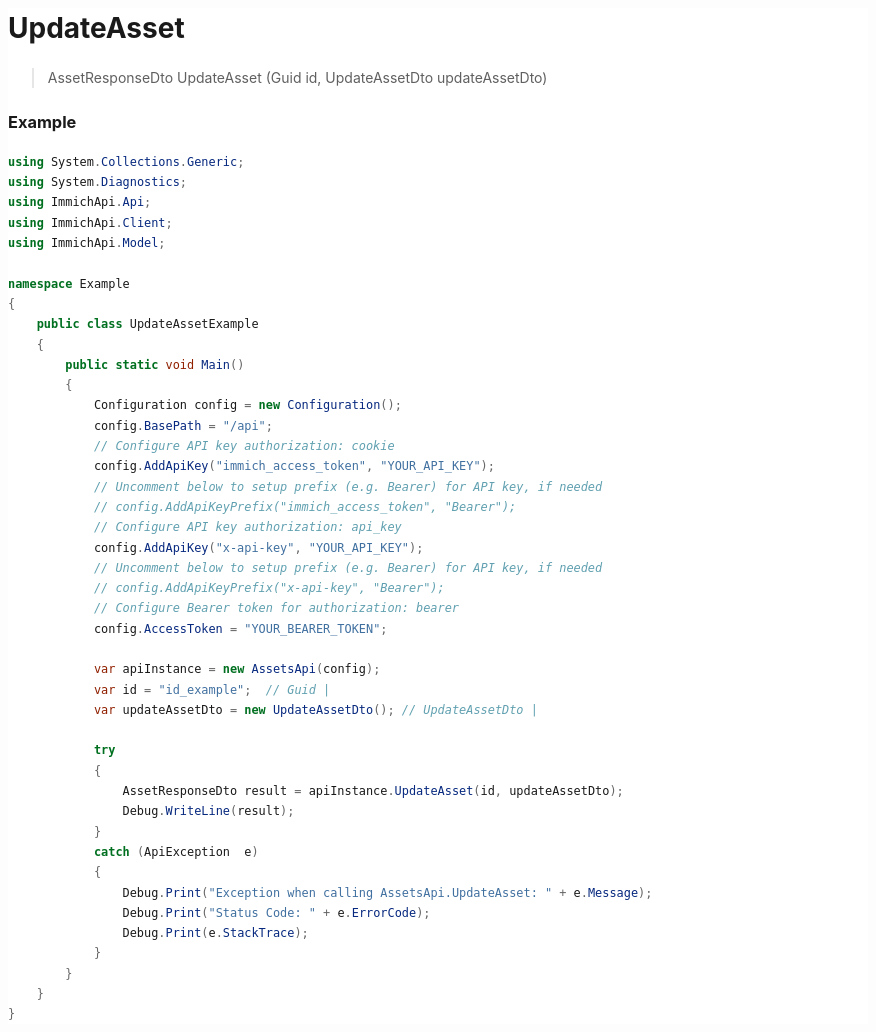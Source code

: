 <a id="updateasset"></a>
# **UpdateAsset**
> AssetResponseDto UpdateAsset (Guid id, UpdateAssetDto updateAssetDto)



### Example
```csharp
using System.Collections.Generic;
using System.Diagnostics;
using ImmichApi.Api;
using ImmichApi.Client;
using ImmichApi.Model;

namespace Example
{
    public class UpdateAssetExample
    {
        public static void Main()
        {
            Configuration config = new Configuration();
            config.BasePath = "/api";
            // Configure API key authorization: cookie
            config.AddApiKey("immich_access_token", "YOUR_API_KEY");
            // Uncomment below to setup prefix (e.g. Bearer) for API key, if needed
            // config.AddApiKeyPrefix("immich_access_token", "Bearer");
            // Configure API key authorization: api_key
            config.AddApiKey("x-api-key", "YOUR_API_KEY");
            // Uncomment below to setup prefix (e.g. Bearer) for API key, if needed
            // config.AddApiKeyPrefix("x-api-key", "Bearer");
            // Configure Bearer token for authorization: bearer
            config.AccessToken = "YOUR_BEARER_TOKEN";

            var apiInstance = new AssetsApi(config);
            var id = "id_example";  // Guid | 
            var updateAssetDto = new UpdateAssetDto(); // UpdateAssetDto | 

            try
            {
                AssetResponseDto result = apiInstance.UpdateAsset(id, updateAssetDto);
                Debug.WriteLine(result);
            }
            catch (ApiException  e)
            {
                Debug.Print("Exception when calling AssetsApi.UpdateAsset: " + e.Message);
                Debug.Print("Status Code: " + e.ErrorCode);
                Debug.Print(e.StackTrace);
            }
        }
    }
}
```
